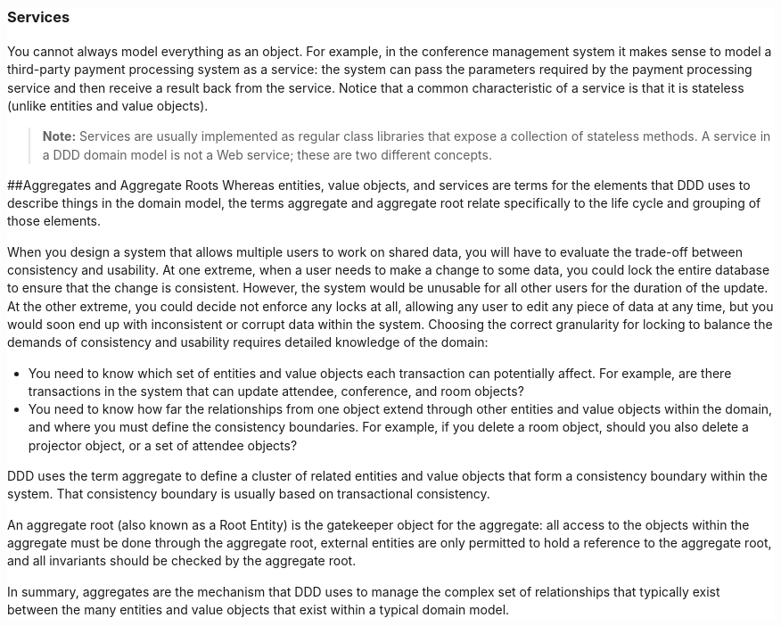### Services 
You cannot always model everything as an object. For example, in the 
conference management system it makes sense to model a third-party 
payment processing system as a service: the system can pass the 
parameters required by the payment processing service and then receive a 
result back from the service. Notice that a common characteristic of a 
service is that it is stateless (unlike entities and value objects). 

> **Note:** Services are usually implemented as regular class libraries
  that expose a collection of stateless methods. A service in a DDD
  domain model is not a Web service; these are two different concepts. 

##Aggregates and Aggregate Roots 
Whereas entities, value objects, and services are terms for the elements 
that DDD uses to describe things in the domain model, the terms 
aggregate and aggregate root relate specifically to the life cycle and 
grouping of those elements. 

When you design a system that allows multiple users to work on shared 
data, you will have to evaluate the trade-off between consistency and 
usability. At one extreme, when a user needs to make a change to some 
data, you could lock the entire database to ensure that the change is 
consistent. However, the system would be unusable for all other users 
for the duration of the update. At the other extreme, you could decide 
not enforce any locks at all, allowing any user to edit any piece of 
data at any time, but you would soon end up with inconsistent or corrupt 
data within the system. Choosing the correct granularity for locking to 
balance the demands of consistency and usability requires detailed 
knowledge of the domain: 

- You need to know which set of entities and value objects each
  transaction can potentially affect. For example, are there
  transactions in the system that can update attendee, conference, and
  room objects? 
- You need to know how far the relationships from one object extend
  through other entities and value objects within the domain, and where
  you must define the consistency boundaries. For example, if you delete
  a room object, should you also delete a projector object, or a set of
  attendee objects? 

DDD uses the term aggregate to define a cluster of related entities and 
value objects that form a consistency boundary within the system. That 
consistency boundary is usually based on transactional consistency. 

An aggregate root (also known as a Root Entity) is the gatekeeper object 
for the aggregate: all access to the objects within the aggregate must 
be done through the aggregate root, external entities are only permitted 
to hold a reference to the aggregate root, and all invariants should be 
checked by the aggregate root. 

In summary, aggregates are the mechanism that DDD uses to manage the 
complex set of relationships that typically exist between the many 
entities and value objects that exist within a typical domain model. 
